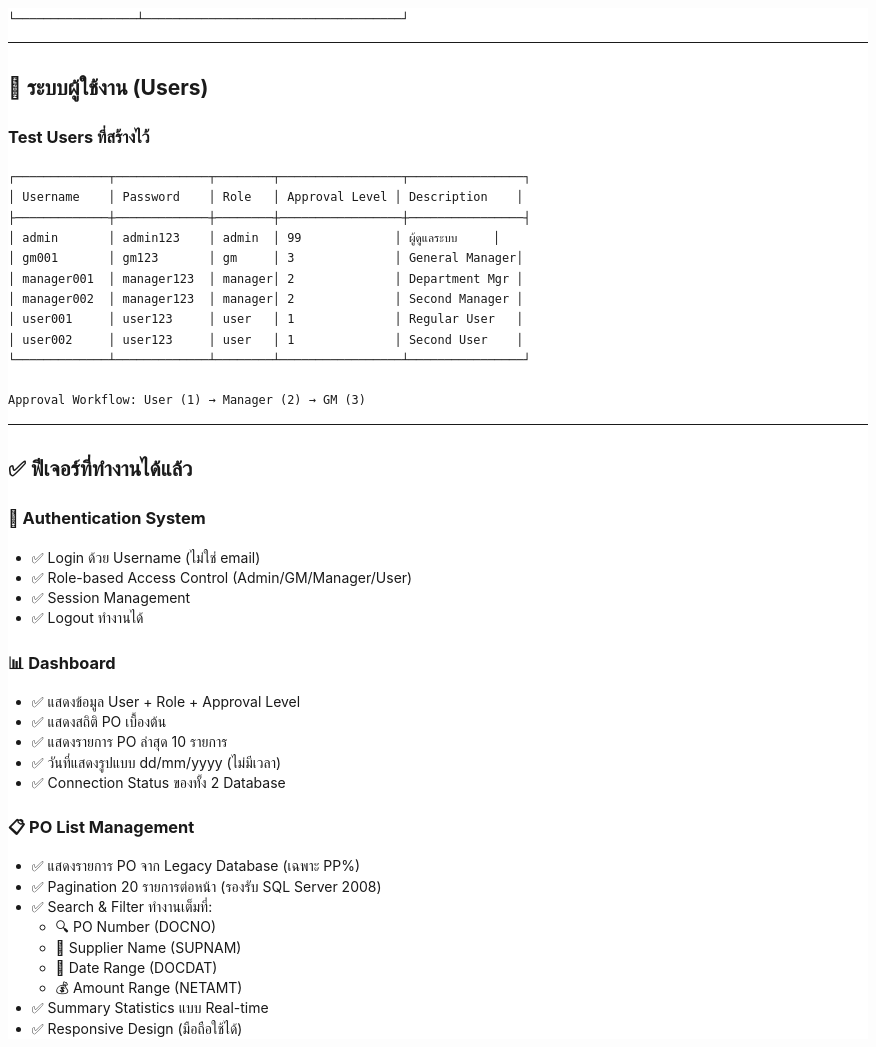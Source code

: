 ```
└─────────────────┴────────────────────────────────────┘
```

---

## 👥 ระบบผู้ใช้งาน (Users)

### **Test Users ที่สร้างไว้**
```
┌─────────────┬─────────────┬────────┬─────────────────┬────────────────┐
│ Username    │ Password    │ Role   │ Approval Level │ Description    │
├─────────────┼─────────────┼────────┼─────────────────┼────────────────┤
│ admin       │ admin123    │ admin  │ 99             │ ผู้ดูแลระบบ     │
│ gm001       │ gm123       │ gm     │ 3              │ General Manager│
│ manager001  │ manager123  │ manager│ 2              │ Department Mgr │
│ manager002  │ manager123  │ manager│ 2              │ Second Manager │
│ user001     │ user123     │ user   │ 1              │ Regular User   │
│ user002     │ user123     │ user   │ 1              │ Second User    │
└─────────────┴─────────────┴────────┴─────────────────┴────────────────┘

Approval Workflow: User (1) → Manager (2) → GM (3)
```

---

## ✅ ฟีเจอร์ที่ทำงานได้แล้ว

### **🔐 Authentication System**
- ✅ Login ด้วย Username (ไม่ใช่ email)
- ✅ Role-based Access Control (Admin/GM/Manager/User)
- ✅ Session Management
- ✅ Logout ทำงานได้

### **📊 Dashboard**
- ✅ แสดงข้อมูล User + Role + Approval Level
- ✅ แสดงสถิติ PO เบื้องต้น
- ✅ แสดงรายการ PO ล่าสุด 10 รายการ
- ✅ วันที่แสดงรูปแบบ dd/mm/yyyy (ไม่มีเวลา)
- ✅ Connection Status ของทั้ง 2 Database

### **📋 PO List Management**
- ✅ แสดงรายการ PO จาก Legacy Database (เฉพาะ PP%)
- ✅ Pagination 20 รายการต่อหน้า (รองรับ SQL Server 2008)
- ✅ Search & Filter ทำงานเต็มที่:
  - 🔍 PO Number (DOCNO)
  - 🏢 Supplier Name (SUPNAM)  
  - 📅 Date Range (DOCDAT)
  - 💰 Amount Range (NETAMT)
- ✅ Summary Statistics แบบ Real-time
- ✅ Responsive Design (มือถือใช้ได้)
